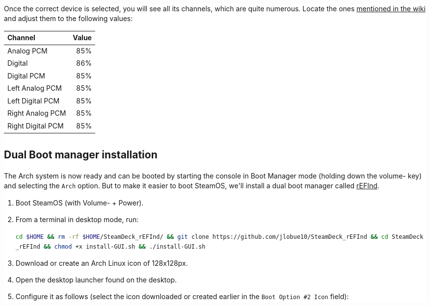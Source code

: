 Once the correct device is selected, you will see all its channels, which are quite numerous. Locate the ones [mentioned in the wiki](https://wiki.archlinux.org/title/Steam_Deck#Audio) and adjust them to the following values:

| Channel            | Value |
|:-------------------|------:|
| Analog PCM         |   85% |
| Digital            |   86% |
| Digital PCM        |   85% |
| Left Analog PCM    |   85% |
| Left Digital PCM   |   85% |
| Right Analog PCM   |   85% |
| Right Digital PCM  |   85% |

## Dual Boot manager installation

The Arch system is now ready and can be booted by starting the console in Boot Manager mode (holding down the volume- key) and selecting the `Arch` option. But to make it easier to boot SteamOS, we'll install a dual boot manager called [rEFInd](https://github.com/jlobue10/SteamDeck_rEFInd).

1. Boot SteamOS (with Volume- + Power).
2. From a terminal in desktop mode, run:

    ```bash
    cd $HOME && rm -rf $HOME/SteamDeck_rEFInd/ && git clone https://github.com/jlobue10/SteamDeck_rEFInd && cd SteamDeck_rEFInd && chmod +x install-GUI.sh && ./install-GUI.sh
    ```

3. Download or create an Arch Linux icon of 128x128px.
4. Open the desktop launcher found on the desktop.
5. Configure it as follows (select the icon downloaded or created earlier in the `Boot Option #2 Icon` field):
